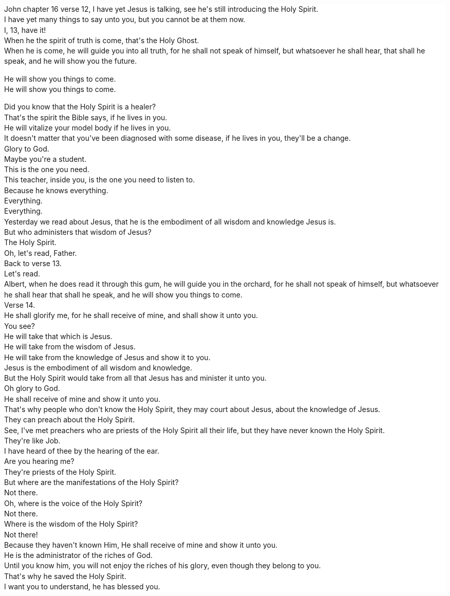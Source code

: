 
  
 John chapter 16 verse 12, I have yet Jesus is talking, see he's still introducing the Holy Spirit.  
I have yet many things to say unto you, but you cannot be at them now.  
I, 13, have it!  
When he the spirit of truth is come, that's the Holy Ghost.  
When he is come, he will guide you into all truth, for he shall not speak of himself, but whatsoever he shall hear, that shall he speak, and he will show you the future.  


  
 He will show you things to come.  
He will show you things to come.  


  
Did you know that the Holy Spirit is a healer?  
That's the spirit the Bible says, if he lives in you.  
 He will vitalize your model body if he lives in you.  
It doesn't matter that you've been diagnosed with some disease, if he lives in you, they'll be a change.  
Glory to God.  
Maybe you're a student.  
This is the one you need.  
 This teacher, inside you, is the one you need to listen to.  
Because he knows everything.  
Everything.  
Everything.  
Yesterday we read about Jesus, that he is the embodiment of all wisdom and knowledge Jesus is.  
 But who administers that wisdom of Jesus?  
The Holy Spirit.  
Oh, let's read, Father.  
Back to verse 13.  
Let's read.  
Albert, when he does read it through this gum, he will guide you in the orchard, for he shall not speak of himself, but whatsoever he shall hear that shall he speak, and he will show you things to come.  
Verse 14.  
He shall glorify me, for he shall receive of mine, and shall show it unto you.  
 You see?  
He will take that which is Jesus.  
He will take from the wisdom of Jesus.  
He will take from the knowledge of Jesus and show it to you.  
Jesus is the embodiment of all wisdom and knowledge.  
But the Holy Spirit would take from all that Jesus has and minister it unto you.  
Oh glory to God.  
He shall receive of mine and show it unto you.  
 That's why people who don't know the Holy Spirit, they may court about Jesus, about the knowledge of Jesus.  
They can preach about the Holy Spirit.  
See, I've met preachers who are priests of the Holy Spirit all their life, but they have never known the Holy Spirit.  
They're like Job.  
I have heard of thee by the hearing of the ear.  
Are you hearing me?  
They're priests of the Holy Spirit.  
But where are the manifestations of the Holy Spirit?  
Not there.  
Oh, where is the voice of the Holy Spirit?  
Not there.  
 Where is the wisdom of the Holy Spirit?  
Not there!  
Because they haven't known Him, He shall receive of mine and show it unto you.  
He is the administrator of the riches of God.  
 Until you know him, you will not enjoy the riches of his glory, even though they belong to you.  
That's why he saved the Holy Spirit.  
I want you to understand, he has blessed you.  